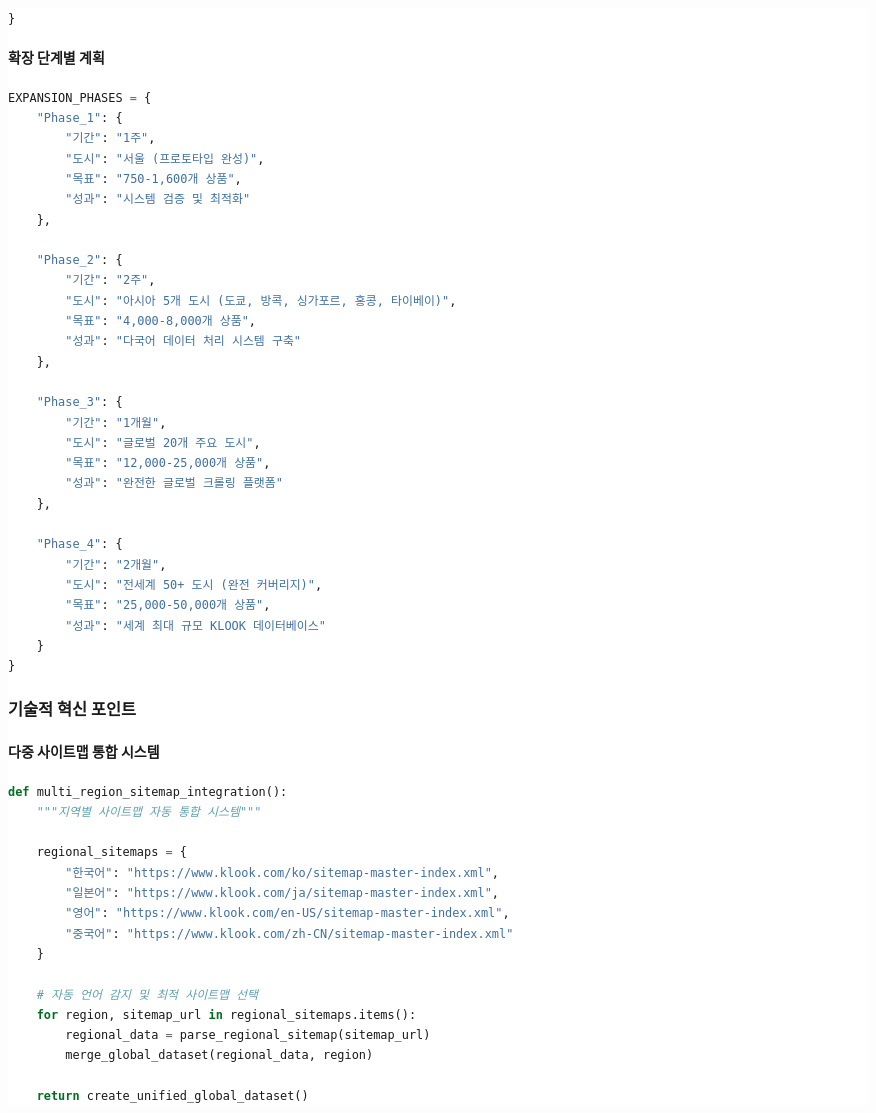 ```python
}
```

#### **확장 단계별 계획**
```python
EXPANSION_PHASES = {
    "Phase_1": {
        "기간": "1주",
        "도시": "서울 (프로토타입 완성)",
        "목표": "750-1,600개 상품",
        "성과": "시스템 검증 및 최적화"
    },
    
    "Phase_2": {
        "기간": "2주", 
        "도시": "아시아 5개 도시 (도쿄, 방콕, 싱가포르, 홍콩, 타이베이)",
        "목표": "4,000-8,000개 상품",
        "성과": "다국어 데이터 처리 시스템 구축"
    },
    
    "Phase_3": {
        "기간": "1개월",
        "도시": "글로벌 20개 주요 도시", 
        "목표": "12,000-25,000개 상품",
        "성과": "완전한 글로벌 크롤링 플랫폼"
    },
    
    "Phase_4": {
        "기간": "2개월",
        "도시": "전세계 50+ 도시 (완전 커버리지)",
        "목표": "25,000-50,000개 상품", 
        "성과": "세계 최대 규모 KLOOK 데이터베이스"
    }
}
```

### **기술적 혁신 포인트**

#### **다중 사이트맵 통합 시스템**
```python
def multi_region_sitemap_integration():
    """지역별 사이트맵 자동 통합 시스템"""
    
    regional_sitemaps = {
        "한국어": "https://www.klook.com/ko/sitemap-master-index.xml",
        "일본어": "https://www.klook.com/ja/sitemap-master-index.xml",
        "영어": "https://www.klook.com/en-US/sitemap-master-index.xml",
        "중국어": "https://www.klook.com/zh-CN/sitemap-master-index.xml"
    }
    
    # 자동 언어 감지 및 최적 사이트맵 선택
    for region, sitemap_url in regional_sitemaps.items():
        regional_data = parse_regional_sitemap(sitemap_url)
        merge_global_dataset(regional_data, region)
    
    return create_unified_global_dataset()
```
